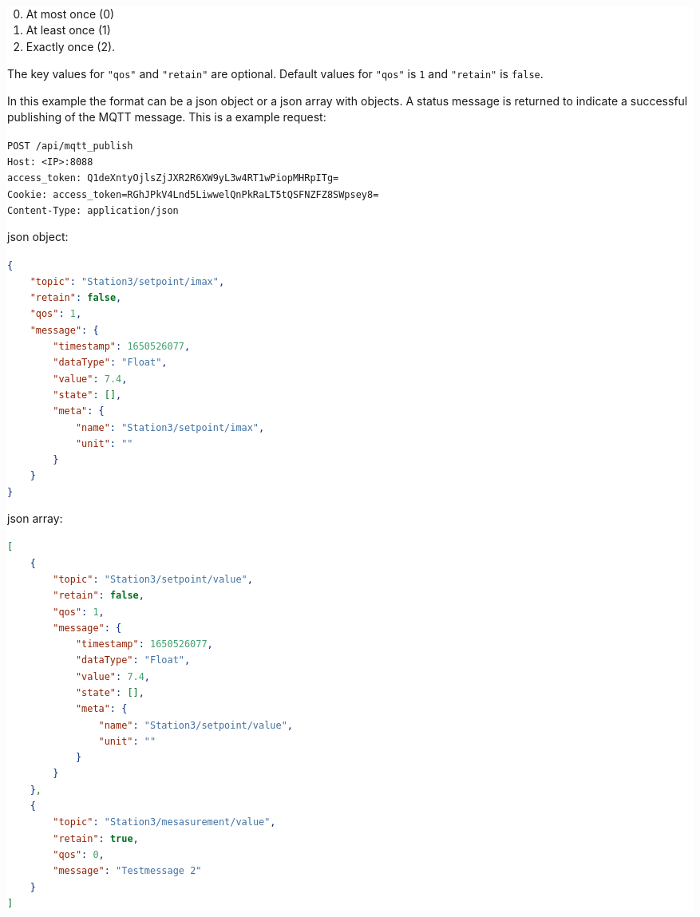 0. At most once (0)
1. At least once (1)
2. Exactly once (2).

The key values for `"qos"` and `"retain"` are optional. Default values for `"qos"` is `1` and `"retain"` is `false`.

In this example the format can be a json object or a json array with objects.
A status message is returned to indicate a successful publishing of the MQTT message.
This is a example request:

```http
POST /api/mqtt_publish
Host: <IP>:8088
access_token: Q1deXntyOjlsZjJXR2R6XW9yL3w4RT1wPiopMHRpITg=
Cookie: access_token=RGhJPkV4Lnd5LiwwelQnPkRaLT5tQSFNZFZ8SWpsey8=
Content-Type: application/json
```

json object:

```json
{
	"topic": "Station3/setpoint/imax",
	"retain": false,
	"qos": 1,
	"message": {
		"timestamp": 1650526077,
		"dataType": "Float",
		"value": 7.4,
		"state": [],
		"meta": {
			"name": "Station3/setpoint/imax",
			"unit": ""
		}
	}
}
```

json array:

```json
[
	{
		"topic": "Station3/setpoint/value",
		"retain": false,
		"qos": 1,
		"message": {
			"timestamp": 1650526077,
			"dataType": "Float",
			"value": 7.4,
			"state": [],
			"meta": {
				"name": "Station3/setpoint/value",
				"unit": ""
			}
		}
	},
	{
		"topic": "Station3/mesasurement/value",
		"retain": true,
		"qos": 0,
		"message": "Testmessage 2"
	}
]
```
